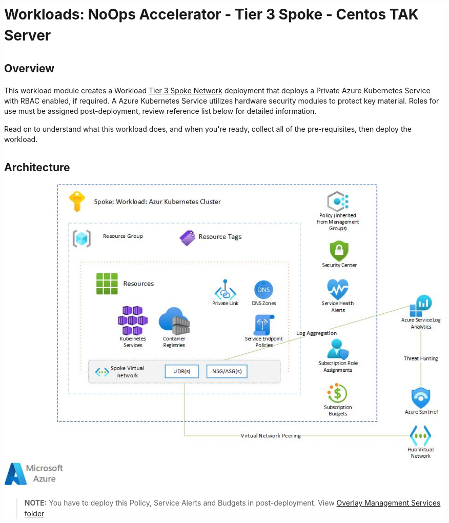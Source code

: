 # Workloads: NoOps Accelerator - Tier 3 Spoke - Centos TAK Server

## Overview

This workload module creates a Workload [Tier 3 Spoke Network](../../azresources/hub-spoke-core/tier3/README.md) deployment that deploys a Private Azure Kubernetes Service with RBAC enabled, if required. A Azure Kubernetes Service utilizes hardware security modules to protect key material. Roles for use must be assigned post-deployment, review reference list below for detailed information.

Read on to understand what this workload does, and when you're ready, collect all of the pre-requisites, then deploy the workload.

## Architecture

 ![Private Azure Kubernetes Service](./media/AKSPrivateClusterTier3.jpg)

> **NOTE:** You have to deploy this Policy, Service Alerts and Budgets in post-deployment. View [Overlay Management Services folder](../../overlays/management-services/)
